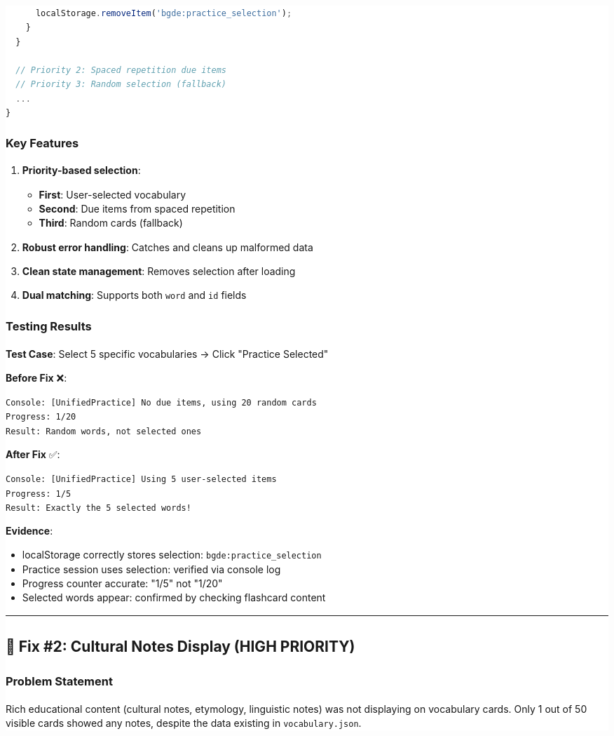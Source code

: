 ```javascript
      localStorage.removeItem('bgde:practice_selection');
    }
  }
  
  // Priority 2: Spaced repetition due items
  // Priority 3: Random selection (fallback)
  ...
}
```

### Key Features
1. **Priority-based selection**:
   - **First**: User-selected vocabulary
   - **Second**: Due items from spaced repetition
   - **Third**: Random cards (fallback)

2. **Robust error handling**: Catches and cleans up malformed data
3. **Clean state management**: Removes selection after loading
4. **Dual matching**: Supports both `word` and `id` fields

### Testing Results
**Test Case**: Select 5 specific vocabularies → Click "Practice Selected"

**Before Fix** ❌:
```
Console: [UnifiedPractice] No due items, using 20 random cards
Progress: 1/20
Result: Random words, not selected ones
```

**After Fix** ✅:
```
Console: [UnifiedPractice] Using 5 user-selected items
Progress: 1/5
Result: Exactly the 5 selected words!
```

**Evidence**:
- localStorage correctly stores selection: `bgde:practice_selection`
- Practice session uses selection: verified via console log
- Progress counter accurate: "1/5" not "1/20"
- Selected words appear: confirmed by checking flashcard content

---

## 🎨 Fix #2: Cultural Notes Display (HIGH PRIORITY)

### Problem Statement
Rich educational content (cultural notes, etymology, linguistic notes) was not displaying on vocabulary cards. Only 1 out of 50 visible cards showed any notes, despite the data existing in `vocabulary.json`.
